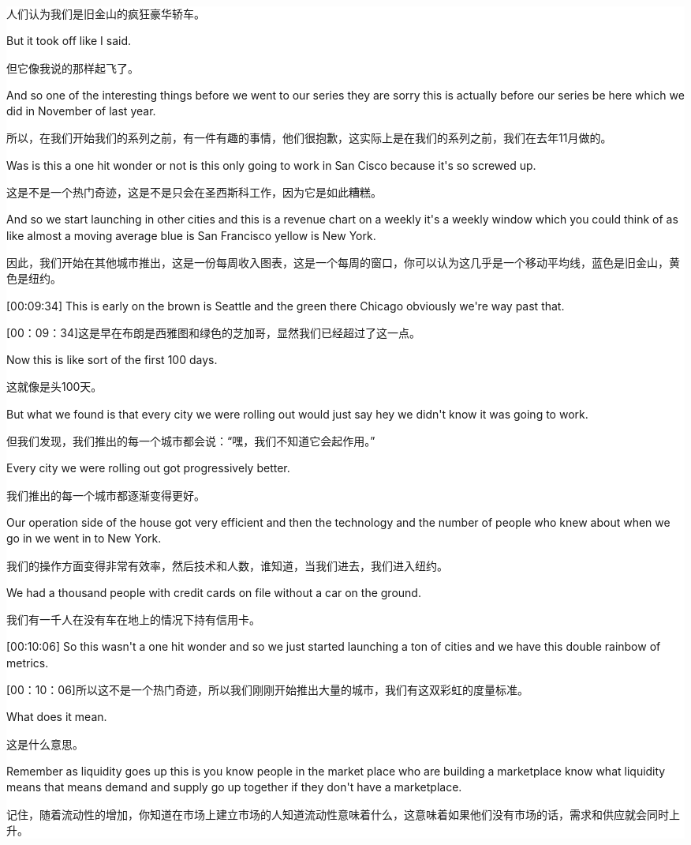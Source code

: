 人们认为我们是旧金山的疯狂豪华轿车。

But it took off like I said.

但它像我说的那样起飞了。

And so one of the interesting things before we went to our series they are sorry this is actually before our series be here which we did in November of last year.

所以，在我们开始我们的系列之前，有一件有趣的事情，他们很抱歉，这实际上是在我们的系列之前，我们在去年11月做的。

Was is this a one hit wonder or not is this only going to work in San Cisco because it\'s so screwed up.

这是不是一个热门奇迹，这是不是只会在圣西斯科工作，因为它是如此糟糕。

And so we start launching in other cities and this is a revenue chart on a weekly it\'s a weekly window which you could think of as like almost a moving average blue is San Francisco yellow is New York.

因此，我们开始在其他城市推出，这是一份每周收入图表，这是一个每周的窗口，你可以认为这几乎是一个移动平均线，蓝色是旧金山，黄色是纽约。

 \[00:09:34\] This is early on the brown is Seattle and the green there Chicago obviously we\'re way past that.

[00：09：34]这是早在布朗是西雅图和绿色的芝加哥，显然我们已经超过了这一点。

Now this is like sort of the first 100 days.

这就像是头100天。

But what we found is that every city we were rolling out would just say hey we didn\'t know it was going to work.

但我们发现，我们推出的每一个城市都会说：“嘿，我们不知道它会起作用。”

Every city we were rolling out got progressively better.

我们推出的每一个城市都逐渐变得更好。

Our operation side of the house got very efficient and then the technology and the number of people who knew about when we go in we went in to New York.

我们的操作方面变得非常有效率，然后技术和人数，谁知道，当我们进去，我们进入纽约。

We had a thousand people with credit cards on file without a car on the ground.

我们有一千人在没有车在地上的情况下持有信用卡。

 \[00:10:06\] So this wasn\'t a one hit wonder and so we just started launching a ton of cities and we have this double rainbow of metrics.

[00：10：06]所以这不是一个热门奇迹，所以我们刚刚开始推出大量的城市，我们有这双彩虹的度量标准。

What does it mean.

这是什么意思。

Remember as liquidity goes up this is you know people in the market place who are building a marketplace know what liquidity means that means demand and supply go up together if they don\'t have a marketplace.

记住，随着流动性的增加，你知道在市场上建立市场的人知道流动性意味着什么，这意味着如果他们没有市场的话，需求和供应就会同时上升。
